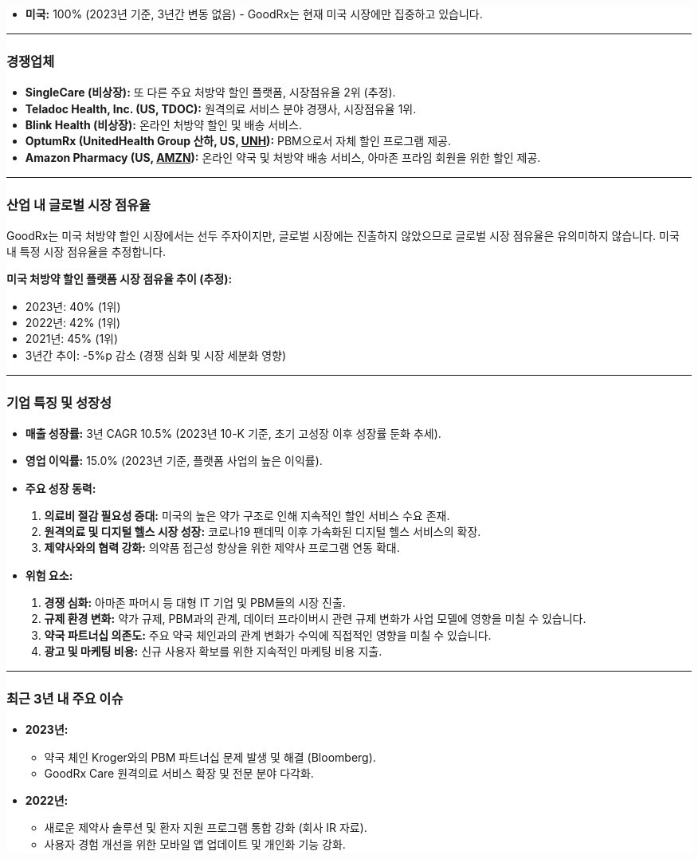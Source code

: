 - **미국:** 100% (2023년 기준, 3년간 변동 없음) - GoodRx는 현재 미국 시장에만 집중하고 있습니다.

---

### 경쟁업체

- **SingleCare (비상장):** 또 다른 주요 처방약 할인 플랫폼, 시장점유율 2위 (추정).
- **Teladoc Health, Inc. (US, TDOC):** 원격의료 서비스 분야 경쟁사, 시장점유율 1위.
- **Blink Health (비상장):** 온라인 처방약 할인 및 배송 서비스.
- **OptumRx (UnitedHealth Group 산하, US, [UNH](/company-analysis/unh/)):** PBM으로서 자체 할인 프로그램 제공.
- **Amazon Pharmacy (US, [AMZN](/company-analysis/amzn/)):** 온라인 약국 및 처방약 배송 서비스, 아마존 프라임 회원을 위한 할인 제공.

---

### 산업 내 글로벌 시장 점유율

GoodRx는 미국 처방약 할인 시장에서는 선두 주자이지만, 글로벌 시장에는 진출하지 않았으므로 글로벌 시장 점유율은 유의미하지 않습니다. 미국 내 특정 시장 점유율을 추정합니다.

**미국 처방약 할인 플랫폼 시장 점유율 추이 (추정):**

- 2023년: 40% (1위)
- 2022년: 42% (1위)
- 2021년: 45% (1위)
- 3년간 추이: -5%p 감소 (경쟁 심화 및 시장 세분화 영향)

---

### 기업 특징 및 성장성

- **매출 성장률:** 3년 CAGR 10.5% (2023년 10-K 기준, 초기 고성장 이후 성장률 둔화 추세).

- **영업 이익률:** 15.0% (2023년 기준, 플랫폼 사업의 높은 이익률).

- **주요 성장 동력:**
    1. **의료비 절감 필요성 증대:** 미국의 높은 약가 구조로 인해 지속적인 할인 서비스 수요 존재.
    2. **원격의료 및 디지털 헬스 시장 성장:** 코로나19 팬데믹 이후 가속화된 디지털 헬스 서비스의 확장.
    3. **제약사와의 협력 강화:** 의약품 접근성 향상을 위한 제약사 프로그램 연동 확대.

- **위험 요소:**
    1. **경쟁 심화:** 아마존 파머시 등 대형 IT 기업 및 PBM들의 시장 진출.
    2. **규제 환경 변화:** 약가 규제, PBM과의 관계, 데이터 프라이버시 관련 규제 변화가 사업 모델에 영향을 미칠 수 있습니다.
    3. **약국 파트너십 의존도:** 주요 약국 체인과의 관계 변화가 수익에 직접적인 영향을 미칠 수 있습니다.
    4. **광고 및 마케팅 비용:** 신규 사용자 확보를 위한 지속적인 마케팅 비용 지출.

---

### 최근 3년 내 주요 이슈

- **2023년:**
    - 약국 체인 Kroger와의 PBM 파트너십 문제 발생 및 해결 (Bloomberg).
    - GoodRx Care 원격의료 서비스 확장 및 전문 분야 다각화.

- **2022년:**
    - 새로운 제약사 솔루션 및 환자 지원 프로그램 통합 강화 (회사 IR 자료).
    - 사용자 경험 개선을 위한 모바일 앱 업데이트 및 개인화 기능 강화.
